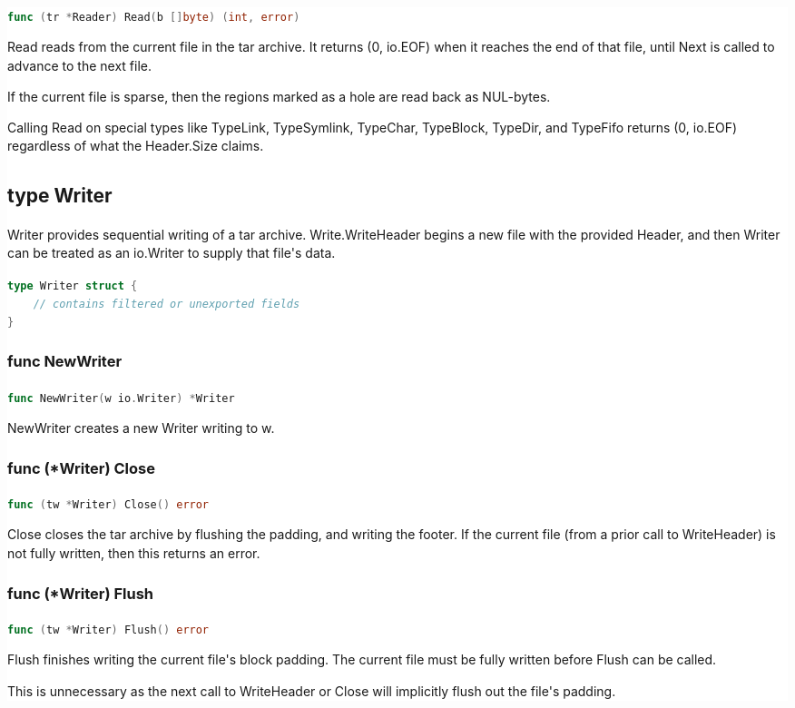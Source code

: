 ```go
func (tr *Reader) Read(b []byte) (int, error)
```

Read reads from the current file in the tar archive. It returns (0,
io.EOF) when it reaches the end of that file, until Next is called to
advance to the next file.

If the current file is sparse, then the regions marked as a hole are
read back as NUL-bytes.

Calling Read on special types like TypeLink, TypeSymlink, TypeChar,
TypeBlock, TypeDir, and TypeFifo returns (0, io.EOF) regardless of what
the Header.Size claims.

type Writer 
-----------

Writer provides sequential writing of a tar archive. Write.WriteHeader
begins a new file with the provided Header, and then Writer can be
treated as an io.Writer to supply that file\'s data.

```go
type Writer struct {
    // contains filtered or unexported fields
}
```

### func NewWriter 

```go
func NewWriter(w io.Writer) *Writer
```

NewWriter creates a new Writer writing to w.

### func (\*Writer) Close 

```go
func (tw *Writer) Close() error
```

Close closes the tar archive by flushing the padding, and writing the
footer. If the current file (from a prior call to WriteHeader) is not
fully written, then this returns an error.

### func (\*Writer) Flush 

```go
func (tw *Writer) Flush() error
```

Flush finishes writing the current file\'s block padding. The current
file must be fully written before Flush can be called.

This is unnecessary as the next call to WriteHeader or Close will
implicitly flush out the file\'s padding.
